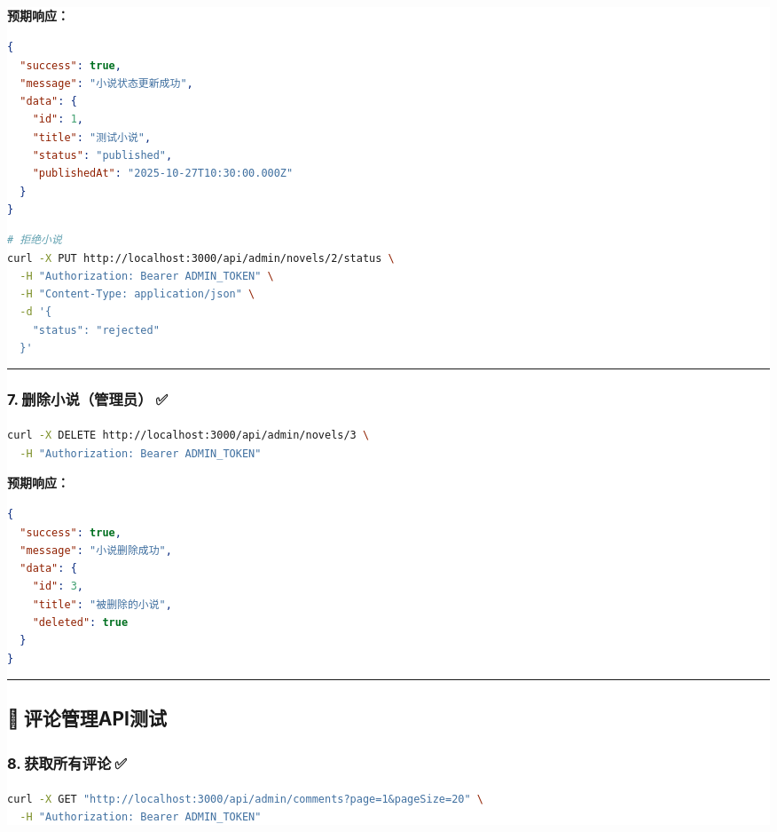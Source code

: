 **预期响应：**
```json
{
  "success": true,
  "message": "小说状态更新成功",
  "data": {
    "id": 1,
    "title": "测试小说",
    "status": "published",
    "publishedAt": "2025-10-27T10:30:00.000Z"
  }
}
```

```bash
# 拒绝小说
curl -X PUT http://localhost:3000/api/admin/novels/2/status \
  -H "Authorization: Bearer ADMIN_TOKEN" \
  -H "Content-Type: application/json" \
  -d '{
    "status": "rejected"
  }'
```

---

### 7. 删除小说（管理员） ✅

```bash
curl -X DELETE http://localhost:3000/api/admin/novels/3 \
  -H "Authorization: Bearer ADMIN_TOKEN"
```

**预期响应：**
```json
{
  "success": true,
  "message": "小说删除成功",
  "data": {
    "id": 3,
    "title": "被删除的小说",
    "deleted": true
  }
}
```

---

## 💬 评论管理API测试

### 8. 获取所有评论 ✅

```bash
curl -X GET "http://localhost:3000/api/admin/comments?page=1&pageSize=20" \
  -H "Authorization: Bearer ADMIN_TOKEN"
```
